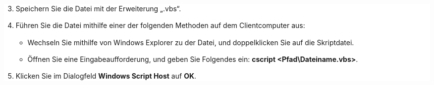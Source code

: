 3.  Speichern Sie die Datei mit der Erweiterung „.vbs“.  

4.  Führen Sie die Datei mithilfe einer der folgenden Methoden auf dem Clientcomputer aus:  

    -   Wechseln Sie mithilfe von Windows Explorer zu der Datei, und doppelklicken Sie auf die Skriptdatei.  

    -   Öffnen Sie eine Eingabeaufforderung, und geben Sie Folgendes ein: **cscript &lt;Pfad\Dateiname.vbs>**.  

5.  Klicken Sie im Dialogfeld **Windows Script Host** auf **OK**.  
